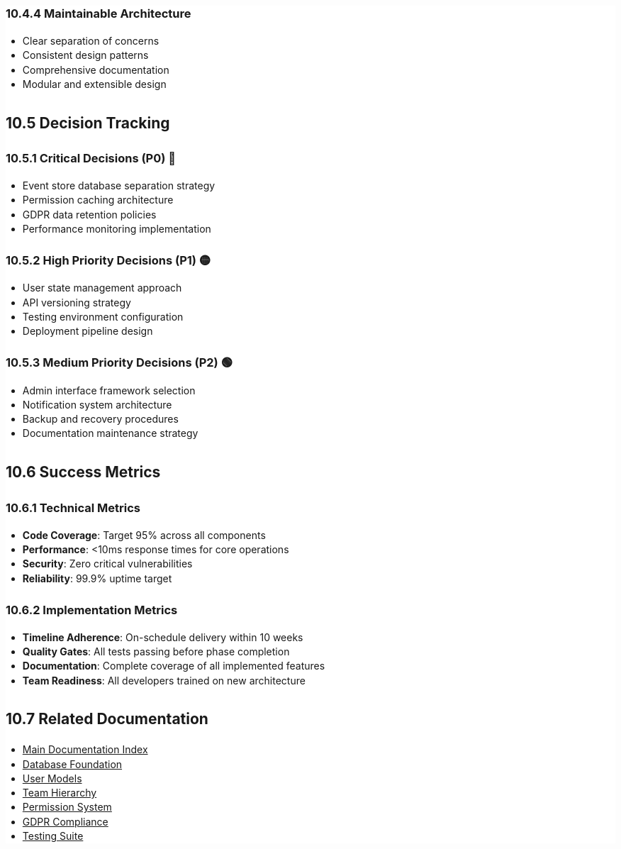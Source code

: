 ### 10.4.4 Maintainable Architecture
- Clear separation of concerns
- Consistent design patterns
- Comprehensive documentation
- Modular and extensible design

## 10.5 Decision Tracking

### 10.5.1 Critical Decisions (P0) 🔴
- Event store database separation strategy
- Permission caching architecture
- GDPR data retention policies
- Performance monitoring implementation

### 10.5.2 High Priority Decisions (P1) 🟡
- User state management approach
- API versioning strategy
- Testing environment configuration
- Deployment pipeline design

### 10.5.3 Medium Priority Decisions (P2) 🟢
- Admin interface framework selection
- Notification system architecture
- Backup and recovery procedures
- Documentation maintenance strategy

## 10.6 Success Metrics

### 10.6.1 Technical Metrics
- **Code Coverage**: Target 95% across all components
- **Performance**: <10ms response times for core operations
- **Security**: Zero critical vulnerabilities
- **Reliability**: 99.9% uptime target

### 10.6.2 Implementation Metrics
- **Timeline Adherence**: On-schedule delivery within 10 weeks
- **Quality Gates**: All tests passing before phase completion
- **Documentation**: Complete coverage of all implemented features
- **Team Readiness**: All developers trained on new architecture

## 10.7 Related Documentation

- [Main Documentation Index](../000-index.md)
- [Database Foundation](../010-database-foundation/000-index.md)
- [User Models](../020-user-models/000-index.md)
- [Team Hierarchy](../030-team-hierarchy/000-index.md)
- [Permission System](../040-permission-system/000-index.md)
- [GDPR Compliance](../050-gdpr-compliance/000-index.md)
- [Testing Suite](../080-testing-suite/000-index.md)
